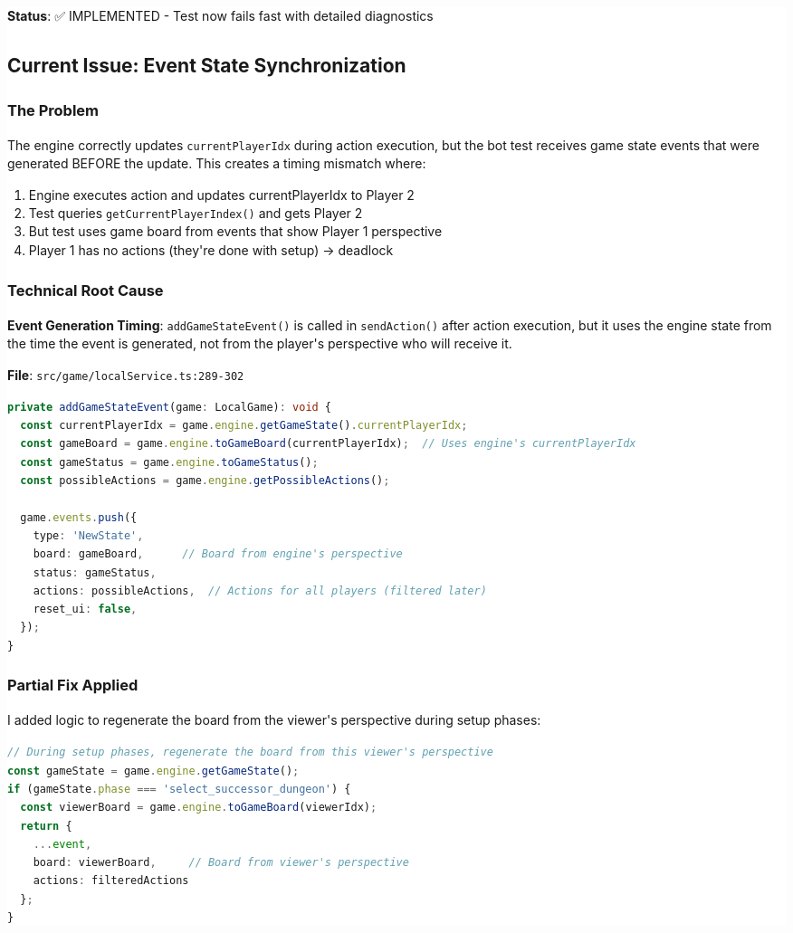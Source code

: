 **Status**: ✅ IMPLEMENTED - Test now fails fast with detailed diagnostics

## Current Issue: Event State Synchronization

### The Problem

The engine correctly updates `currentPlayerIdx` during action execution, but the bot test receives game state events that were generated BEFORE the update. This creates a timing mismatch where:

1. Engine executes action and updates currentPlayerIdx to Player 2
2. Test queries `getCurrentPlayerIndex()` and gets Player 2
3. But test uses game board from events that show Player 1 perspective
4. Player 1 has no actions (they're done with setup) → deadlock

### Technical Root Cause

**Event Generation Timing**: `addGameStateEvent()` is called in `sendAction()` after action execution, but it uses the engine state from the time the event is generated, not from the player's perspective who will receive it.

**File**: `src/game/localService.ts:289-302`

```typescript
private addGameStateEvent(game: LocalGame): void {
  const currentPlayerIdx = game.engine.getGameState().currentPlayerIdx;
  const gameBoard = game.engine.toGameBoard(currentPlayerIdx);  // Uses engine's currentPlayerIdx
  const gameStatus = game.engine.toGameStatus();
  const possibleActions = game.engine.getPossibleActions();

  game.events.push({
    type: 'NewState',
    board: gameBoard,      // Board from engine's perspective
    status: gameStatus,
    actions: possibleActions,  // Actions for all players (filtered later)
    reset_ui: false,
  });
}
```

### Partial Fix Applied

I added logic to regenerate the board from the viewer's perspective during setup phases:

```typescript
// During setup phases, regenerate the board from this viewer's perspective
const gameState = game.engine.getGameState();
if (gameState.phase === 'select_successor_dungeon') {
  const viewerBoard = game.engine.toGameBoard(viewerIdx);
  return {
    ...event,
    board: viewerBoard,     // Board from viewer's perspective
    actions: filteredActions
  };
}
```
